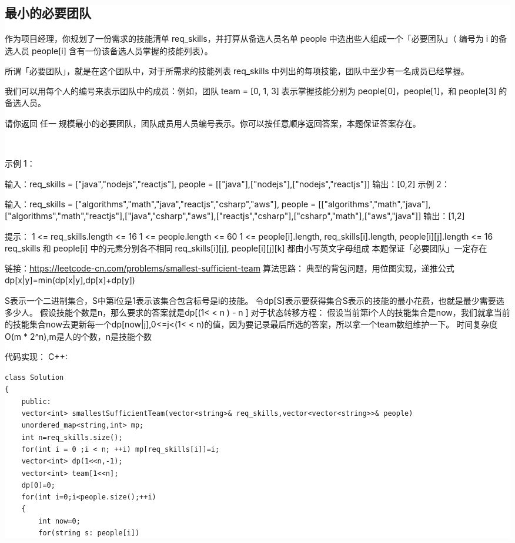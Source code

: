 












## 最小的必要团队
作为项目经理，你规划了一份需求的技能清单 req_skills，并打算从备选人员名单 people 中选出些人组成一个「必要团队」（ 编号为 i 的备选人员 people[i] 含有一份该备选人员掌握的技能列表）。

所谓「必要团队」，就是在这个团队中，对于所需求的技能列表 req_skills 中列出的每项技能，团队中至少有一名成员已经掌握。

我们可以用每个人的编号来表示团队中的成员：例如，团队 team = [0, 1, 3] 表示掌握技能分别为 people[0]，people[1]，和 people[3] 的备选人员。

请你返回 任一 规模最小的必要团队，团队成员用人员编号表示。你可以按任意顺序返回答案，本题保证答案存在。

 

示例 1：

输入：req_skills = ["java","nodejs","reactjs"], people = [["java"],["nodejs"],["nodejs","reactjs"]]
输出：[0,2]
示例 2：

输入：req_skills = ["algorithms","math","java","reactjs","csharp","aws"], people = [["algorithms","math","java"],["algorithms","math","reactjs"],["java","csharp","aws"],["reactjs","csharp"],["csharp","math"],["aws","java"]]
输出：[1,2]
 

提示：
1 <= req_skills.length <= 16
1 <= people.length <= 60
1 <= people[i].length, req_skills[i].length, people[i][j].length <= 16
req_skills 和 people[i] 中的元素分别各不相同
req_skills[i][j], people[i][j][k] 都由小写英文字母组成
本题保证「必要团队」一定存在

链接：https://leetcode-cn.com/problems/smallest-sufficient-team
算法思路：
典型的背包问题，用位图实现，递推公式
dp[x|y]=min(dp[x|y],dp[x]+dp[y])

S表示一个二进制集合，S中第i位是1表示该集合包含标号是i的技能。
令dp[S]表示要获得集合S表示的技能的最小花费，也就是最少需要选多少人。
假设技能个数是n，那么要求的答案就是dp[(1< < n ) - n ]
对于状态转移方程：
假设当前第i个人的技能集合是now，我们就拿当前的技能集合now去更新每一个dp[now|j],0<=j<(1< < n)的值，因为要记录最后所选的答案，所以拿一个team数组维护一下。
时间复杂度O(m * 2^n),m是人的个数，n是技能个数

代码实现：
C++:
```
class Solution
{
	public:
	vector<int> smallestSufficientTeam(vector<string>& req_skills,vector<vector<string>>& people)
	unordered_map<string,int> mp;
	int n=req_skills.size();
	for(int i = 0 ;i < n; ++i) mp[req_skills[i]]=i;
	vector<int> dp(1<<n,-1);
	vector<int> team[1<<n];
	dp[0]=0;
	for(int i=0;i<people.size();++i)
	{
		int now=0;
		for(string s: people[i])
```